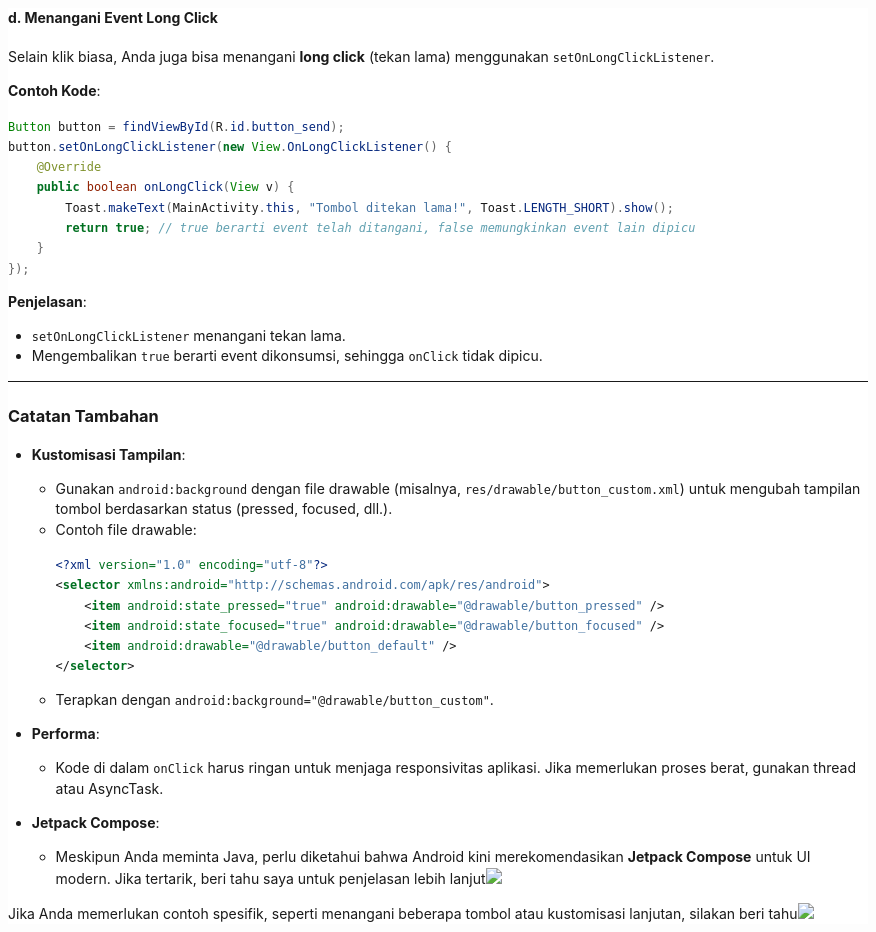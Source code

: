 #### **d. Menangani Event Long Click**
Selain klik biasa, Anda juga bisa menangani **long click** (tekan lama) menggunakan `setOnLongClickListener`.

**Contoh Kode**:
```java
Button button = findViewById(R.id.button_send);
button.setOnLongClickListener(new View.OnLongClickListener() {
    @Override
    public boolean onLongClick(View v) {
        Toast.makeText(MainActivity.this, "Tombol ditekan lama!", Toast.LENGTH_SHORT).show();
        return true; // true berarti event telah ditangani, false memungkinkan event lain dipicu
    }
});
```
**Penjelasan**:
- `setOnLongClickListener` menangani tekan lama.
- Mengembalikan `true` berarti event dikonsumsi, sehingga `onClick` tidak dipicu.[](https://www.digitalocean.com/community/tutorials/android-button-using-kotlin)

---

### **Catatan Tambahan**
- **Kustomisasi Tampilan**:
  - Gunakan `android:background` dengan file drawable (misalnya, `res/drawable/button_custom.xml`) untuk mengubah tampilan tombol berdasarkan status (pressed, focused, dll.).[](https://stuff.mit.edu/afs/sipb/project/android/docs/guide/topics/ui/controls/button.html)
  - Contoh file drawable:
    ```xml
    <?xml version="1.0" encoding="utf-8"?>
    <selector xmlns:android="http://schemas.android.com/apk/res/android">
        <item android:state_pressed="true" android:drawable="@drawable/button_pressed" />
        <item android:state_focused="true" android:drawable="@drawable/button_focused" />
        <item android:drawable="@drawable/button_default" />
    </selector>
    ```
  - Terapkan dengan `android:background="@drawable/button_custom"`.

- **Performa**:
  - Kode di dalam `onClick` harus ringan untuk menjaga responsivitas aplikasi. Jika memerlukan proses berat, gunakan thread atau AsyncTask.[](https://learn.microsoft.com/en-us/dotnet/api/android.widget.button?view=net-android-35.0)

- **Jetpack Compose**:
  - Meskipun Anda meminta Java, perlu diketahui bahwa Android kini merekomendasikan **Jetpack Compose** untuk UI modern. Jika tertarik, beri tahu saya untuk penjelasan lebih lanjut![](https://developer.android.com/develop/ui/views/components/button)

Jika Anda memerlukan contoh spesifik, seperti menangani beberapa tombol atau kustomisasi lanjutan, silakan beri tahu![](https://www.geeksforgeeks.org/android/handling-click-events-button-android-java/)[](https://learn.microsoft.com/en-us/dotnet/api/android.widget.button?view=net-android-35.0)[](https://developer.android.com/develop/ui/views/components/button)
